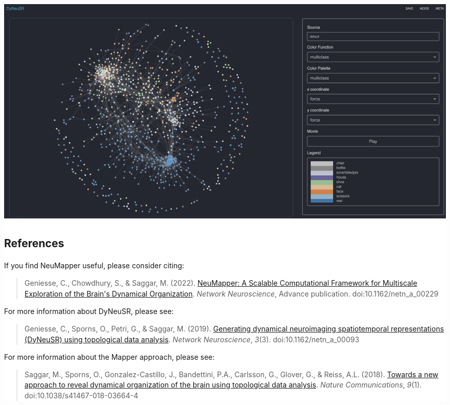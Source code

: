 <p align="center"><img src="https://github.com/braindynamicslab/neumapper/blob/master/examples/haxby_decoding/haxby_decoding_neumapper_dyneusr.png"></p>




## **References**

If you find NeuMapper useful, please consider citing:
> Geniesse, C., Chowdhury, S., & Saggar, M. (2022). [NeuMapper: A Scalable Computational Framework for Multiscale Exploration of the Brain's Dynamical Organization](https://doi.org/10.1162/netn_a_00229). *Network Neuroscience*, Advance publication. doi:10.1162/netn_a_00229

For more information about DyNeuSR, please see:
> Geniesse, C., Sporns, O., Petri, G., & Saggar, M. (2019). [Generating dynamical neuroimaging spatiotemporal representations (DyNeuSR) using topological data analysis](https://www.mitpressjournals.org/doi/abs/10.1162/netn_a_00093). *Network Neuroscience*, *3*(3). doi:10.1162/netn_a_00093

For more information about the Mapper approach, please see:
> Saggar, M., Sporns, O., Gonzalez-Castillo, J., Bandettini, P.A., Carlsson, G., Glover, G., & Reiss, A.L. (2018). [Towards a new approach to reveal dynamical organization of the brain using topological data analysis](https://www.nature.com/articles/s41467-018-03664-4). *Nature Communications*, *9*(1). doi:10.1038/s41467-018-03664-4




